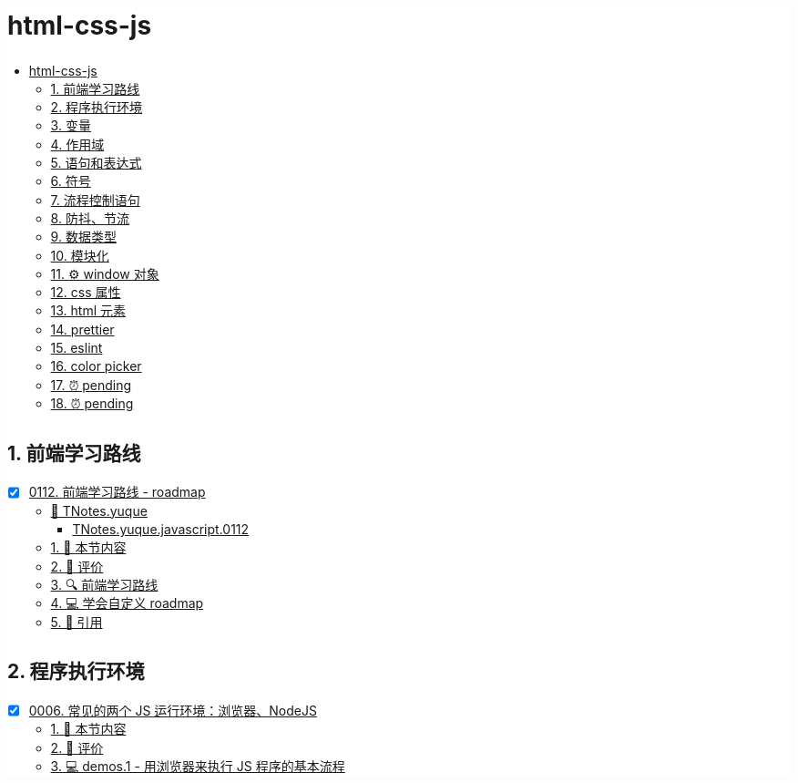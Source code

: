# html-css-js



- [html-css-js](#html-css-js)
  - [1. 前端学习路线](#1-前端学习路线)
  - [2. 程序执行环境](#2-程序执行环境)
  - [3. 变量](#3-变量)
  - [4. 作用域](#4-作用域)
  - [5. 语句和表达式](#5-语句和表达式)
  - [6. 符号](#6-符号)
  - [7. 流程控制语句](#7-流程控制语句)
  - [8. 防抖、节流](#8-防抖节流)
  - [9. 数据类型](#9-数据类型)
  - [10. 模块化](#10-模块化)
  - [11. ⚙️ window 对象](#11-️-window-对象)
  - [12. css 属性](#12-css-属性)
  - [13. html 元素](#13-html-元素)
  - [14. prettier](#14-prettier)
  - [15. eslint](#15-eslint)
  - [16. color picker](#16-color-picker)
  - [17. ⏰ pending](#17--pending)
  - [18. ⏰ pending](#18--pending)



## 1. 前端学习路线

- [x] [0112. 前端学习路线 - roadmap](https://github.com/tnotesjs/TNotes.javascript/tree/main/notes/0112.%20%E5%89%8D%E7%AB%AF%E5%AD%A6%E4%B9%A0%E8%B7%AF%E7%BA%BF%20-%20roadmap/README.md)
  - [📂 TNotes.yuque](https://www.yuque.com/tdahuyou/tnotes.yuque/)
    - [TNotes.yuque.javascript.0112](https://www.yuque.com/tdahuyou/tnotes.yuque/javascript.0112)
  - [1. 🎯 本节内容](https://github.com/tnotesjs/TNotes.javascript/tree/main/notes/0112.%20%E5%89%8D%E7%AB%AF%E5%AD%A6%E4%B9%A0%E8%B7%AF%E7%BA%BF%20-%20roadmap/README.md#1--本节内容)
  - [2. 🫧 评价](https://github.com/tnotesjs/TNotes.javascript/tree/main/notes/0112.%20%E5%89%8D%E7%AB%AF%E5%AD%A6%E4%B9%A0%E8%B7%AF%E7%BA%BF%20-%20roadmap/README.md#2--评价)
  - [3. 🔍 前端学习路线](https://github.com/tnotesjs/TNotes.javascript/tree/main/notes/0112.%20%E5%89%8D%E7%AB%AF%E5%AD%A6%E4%B9%A0%E8%B7%AF%E7%BA%BF%20-%20roadmap/README.md#3--前端学习路线)
  - [4. 💻 学会自定义 roadmap](https://github.com/tnotesjs/TNotes.javascript/tree/main/notes/0112.%20%E5%89%8D%E7%AB%AF%E5%AD%A6%E4%B9%A0%E8%B7%AF%E7%BA%BF%20-%20roadmap/README.md#4--学会自定义-roadmap)
  - [5. 🔗 引用](https://github.com/tnotesjs/TNotes.javascript/tree/main/notes/0112.%20%E5%89%8D%E7%AB%AF%E5%AD%A6%E4%B9%A0%E8%B7%AF%E7%BA%BF%20-%20roadmap/README.md#5--引用)

## 2. 程序执行环境

- [x] [0006. 常见的两个 JS 运行环境：浏览器、NodeJS](https://github.com/tnotesjs/TNotes.javascript/tree/main/notes/0006.%20%E5%B8%B8%E8%A7%81%E7%9A%84%E4%B8%A4%E4%B8%AA%20JS%20%E8%BF%90%E8%A1%8C%E7%8E%AF%E5%A2%83%EF%BC%9A%E6%B5%8F%E8%A7%88%E5%99%A8%E3%80%81NodeJS/README.md)
  - [1. 🎯 本节内容](https://github.com/tnotesjs/TNotes.javascript/tree/main/notes/0006.%20%E5%B8%B8%E8%A7%81%E7%9A%84%E4%B8%A4%E4%B8%AA%20JS%20%E8%BF%90%E8%A1%8C%E7%8E%AF%E5%A2%83%EF%BC%9A%E6%B5%8F%E8%A7%88%E5%99%A8%E3%80%81NodeJS/README.md#1--本节内容)
  - [2. 🫧 评价](https://github.com/tnotesjs/TNotes.javascript/tree/main/notes/0006.%20%E5%B8%B8%E8%A7%81%E7%9A%84%E4%B8%A4%E4%B8%AA%20JS%20%E8%BF%90%E8%A1%8C%E7%8E%AF%E5%A2%83%EF%BC%9A%E6%B5%8F%E8%A7%88%E5%99%A8%E3%80%81NodeJS/README.md#2--评价)
  - [3. 💻 demos.1 - 用浏览器来执行 JS 程序的基本流程](https://github.com/tnotesjs/TNotes.javascript/tree/main/notes/0006.%20%E5%B8%B8%E8%A7%81%E7%9A%84%E4%B8%A4%E4%B8%AA%20JS%20%E8%BF%90%E8%A1%8C%E7%8E%AF%E5%A2%83%EF%BC%9A%E6%B5%8F%E8%A7%88%E5%99%A8%E3%80%81NodeJS/README.md#3--demos1---用浏览器来执行-js-程序的基本流程)
